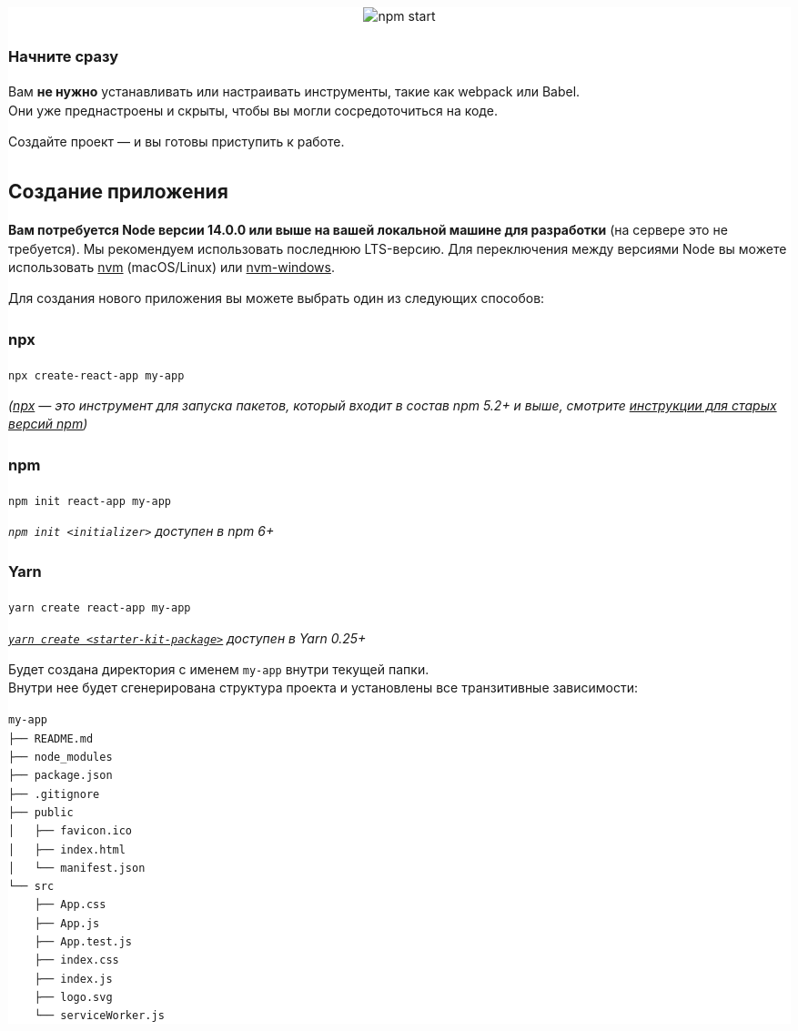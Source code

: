<p align='center'>
<img src='https://cdn.jsdelivr.net/gh/facebook/create-react-app@27b42ac7efa018f2541153ab30d63180f5fa39e0/screencast.svg' width='600' alt='npm start'>
</p>

### Начните сразу

Вам **не нужно** устанавливать или настраивать инструменты, такие как webpack или Babel.<br>
Они уже преднастроены и скрыты, чтобы вы могли сосредоточиться на коде.

Создайте проект — и вы готовы приступить к работе.

## Создание приложения

**Вам потребуется Node версии 14.0.0 или выше на вашей локальной машине для разработки** (на сервере это не требуется). Мы рекомендуем использовать последнюю LTS-версию. Для переключения между версиями Node вы можете использовать [nvm](https://github.com/creationix/nvm#installation) (macOS/Linux) или [nvm-windows](https://github.com/coreybutler/nvm-windows#node-version-manager-nvm-for-windows).

Для создания нового приложения вы можете выбрать один из следующих способов:

### npx

```sh
npx create-react-app my-app
```

_([npx](https://medium.com/@maybekatz/introducing-npx-an-npm-package-runner-55f7d4bd282b) — это инструмент для запуска пакетов, который входит в состав npm 5.2+ и выше, смотрите [инструкции для старых версий npm](https://gist.github.com/gaearon/4064d3c23a77c74a3614c498a8bb1c5f))_

### npm

```sh
npm init react-app my-app
```

_`npm init <initializer>` доступен в npm 6+_

### Yarn

```sh
yarn create react-app my-app
```

_[`yarn create <starter-kit-package>`](https://yarnpkg.com/lang/en/docs/cli/create/) доступен в Yarn 0.25+_

Будет создана директория с именем `my-app` внутри текущей папки.<br>
Внутри нее будет сгенерирована структура проекта и установлены все транзитивные зависимости:

```
my-app
├── README.md
├── node_modules
├── package.json
├── .gitignore
├── public
│   ├── favicon.ico
│   ├── index.html
│   └── manifest.json
└── src
    ├── App.css
    ├── App.js
    ├── App.test.js
    ├── index.css
    ├── index.js
    ├── logo.svg
    └── serviceWorker.js
```